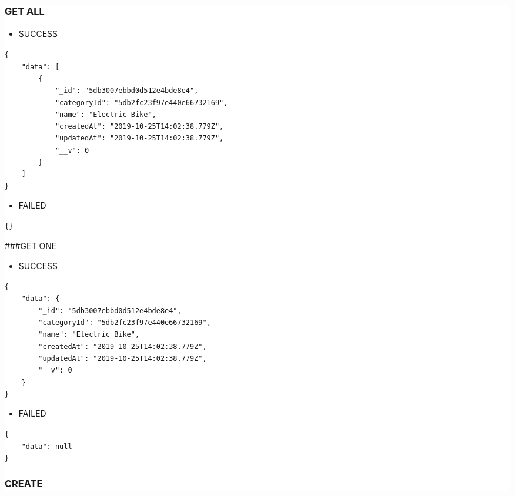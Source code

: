 

### GET ALL

- SUCCESS

```
{
    "data": [
        {
            "_id": "5db3007ebbd0d512e4bde8e4",
            "categoryId": "5db2fc23f97e440e66732169",
            "name": "Electric Bike",
            "createdAt": "2019-10-25T14:02:38.779Z",
            "updatedAt": "2019-10-25T14:02:38.779Z",
            "__v": 0
        }
    ]
}
```



- FAILED

```
{}
```



###GET ONE

- SUCCESS

```
{
    "data": {
        "_id": "5db3007ebbd0d512e4bde8e4",
        "categoryId": "5db2fc23f97e440e66732169",
        "name": "Electric Bike",
        "createdAt": "2019-10-25T14:02:38.779Z",
        "updatedAt": "2019-10-25T14:02:38.779Z",
        "__v": 0
    }
}
```

- FAILED

```
{
    "data": null
}
```



### CREATE

